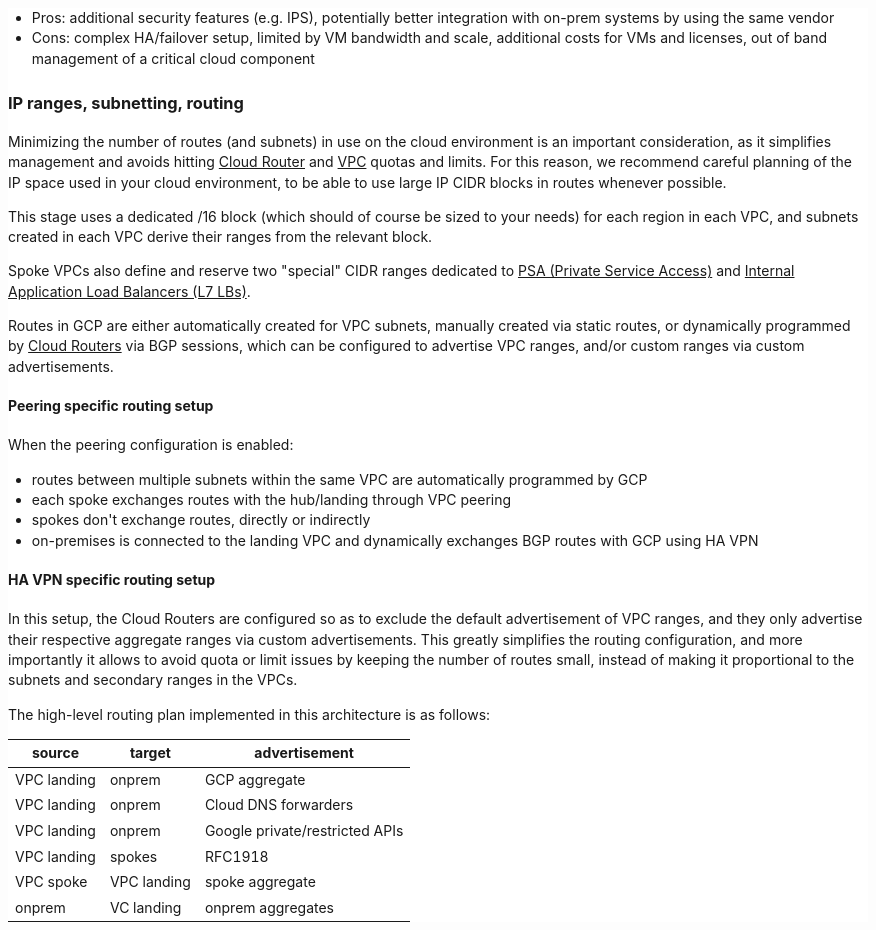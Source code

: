   - Pros: additional security features (e.g. IPS), potentially better integration with on-prem systems by using the same vendor
  - Cons: complex HA/failover setup, limited by VM bandwidth and scale, additional costs for VMs and licenses, out of band management of a critical cloud component

### IP ranges, subnetting, routing

Minimizing the number of routes (and subnets) in use on the cloud environment is an important consideration, as it simplifies management and avoids hitting [Cloud Router](https://cloud.google.com/network-connectivity/docs/router/quotas) and [VPC](https://cloud.google.com/vpc/docs/quota) quotas and limits. For this reason, we recommend careful planning of the IP space used in your cloud environment, to be able to use large IP CIDR blocks in routes whenever possible.

This stage uses a dedicated /16 block (which should of course be sized to your needs) for each region in each VPC, and subnets created in each VPC derive their ranges from the relevant block.

Spoke VPCs also define and reserve two "special" CIDR ranges dedicated to [PSA (Private Service Access)](https://cloud.google.com/vpc/docs/private-services-access) and [Internal Application Load Balancers (L7 LBs)](https://cloud.google.com/load-balancing/docs/l7-internal).

Routes in GCP are either automatically created for VPC subnets, manually created via static routes, or dynamically programmed by [Cloud Routers](https://cloud.google.com/network-connectivity/docs/router#docs) via BGP sessions, which can be configured to advertise VPC ranges, and/or custom ranges via custom advertisements.

#### Peering specific routing setup

When the peering configuration is enabled:

- routes between multiple subnets within the same VPC are automatically programmed by GCP
- each spoke exchanges routes with the hub/landing through VPC peering
- spokes don't exchange routes, directly or indirectly
- on-premises is connected to the landing VPC and dynamically exchanges BGP routes with GCP using HA VPN

#### HA VPN specific routing setup

In this setup, the Cloud Routers are configured so as to exclude the default advertisement of VPC ranges, and they only advertise their respective aggregate ranges via custom advertisements. This greatly simplifies the routing configuration, and more importantly it allows to avoid quota or limit issues by keeping the number of routes small, instead of making it proportional to the subnets and secondary ranges in the VPCs.

The high-level routing plan implemented in this architecture is as follows:

| source      | target      | advertisement                  |
| ----------- | ----------- | ------------------------------ |
| VPC landing | onprem      | GCP aggregate                  |
| VPC landing | onprem      | Cloud DNS forwarders           |
| VPC landing | onprem      | Google private/restricted APIs |
| VPC landing | spokes      | RFC1918                        |
| VPC spoke   | VPC landing | spoke aggregate                |
| onprem      | VC landing  | onprem aggregates              |
